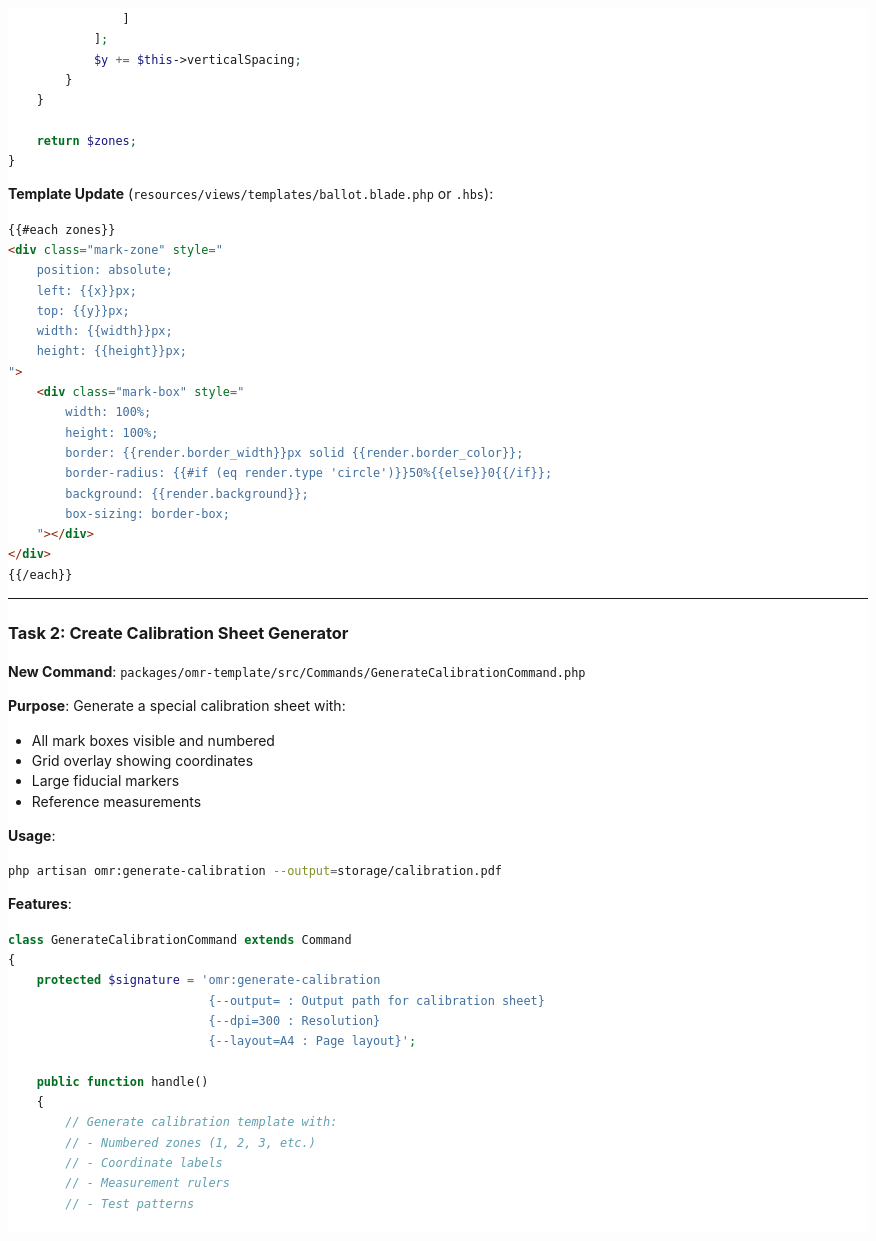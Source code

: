 ```php
                ]
            ];
            $y += $this->verticalSpacing;
        }
    }
    
    return $zones;
}
```

**Template Update** (`resources/views/templates/ballot.blade.php` or `.hbs`):
```html
{{#each zones}}
<div class="mark-zone" style="
    position: absolute;
    left: {{x}}px;
    top: {{y}}px;
    width: {{width}}px;
    height: {{height}}px;
">
    <div class="mark-box" style="
        width: 100%;
        height: 100%;
        border: {{render.border_width}}px solid {{render.border_color}};
        border-radius: {{#if (eq render.type 'circle')}}50%{{else}}0{{/if}};
        background: {{render.background}};
        box-sizing: border-box;
    "></div>
</div>
{{/each}}
```

---

### Task 2: Create Calibration Sheet Generator

**New Command**: `packages/omr-template/src/Commands/GenerateCalibrationCommand.php`

**Purpose**: Generate a special calibration sheet with:
- All mark boxes visible and numbered
- Grid overlay showing coordinates
- Large fiducial markers
- Reference measurements

**Usage**:
```bash
php artisan omr:generate-calibration --output=storage/calibration.pdf
```

**Features**:
```php
class GenerateCalibrationCommand extends Command
{
    protected $signature = 'omr:generate-calibration 
                            {--output= : Output path for calibration sheet}
                            {--dpi=300 : Resolution}
                            {--layout=A4 : Page layout}';
    
    public function handle()
    {
        // Generate calibration template with:
        // - Numbered zones (1, 2, 3, etc.)
        // - Coordinate labels
        // - Measurement rulers
        // - Test patterns
        
```